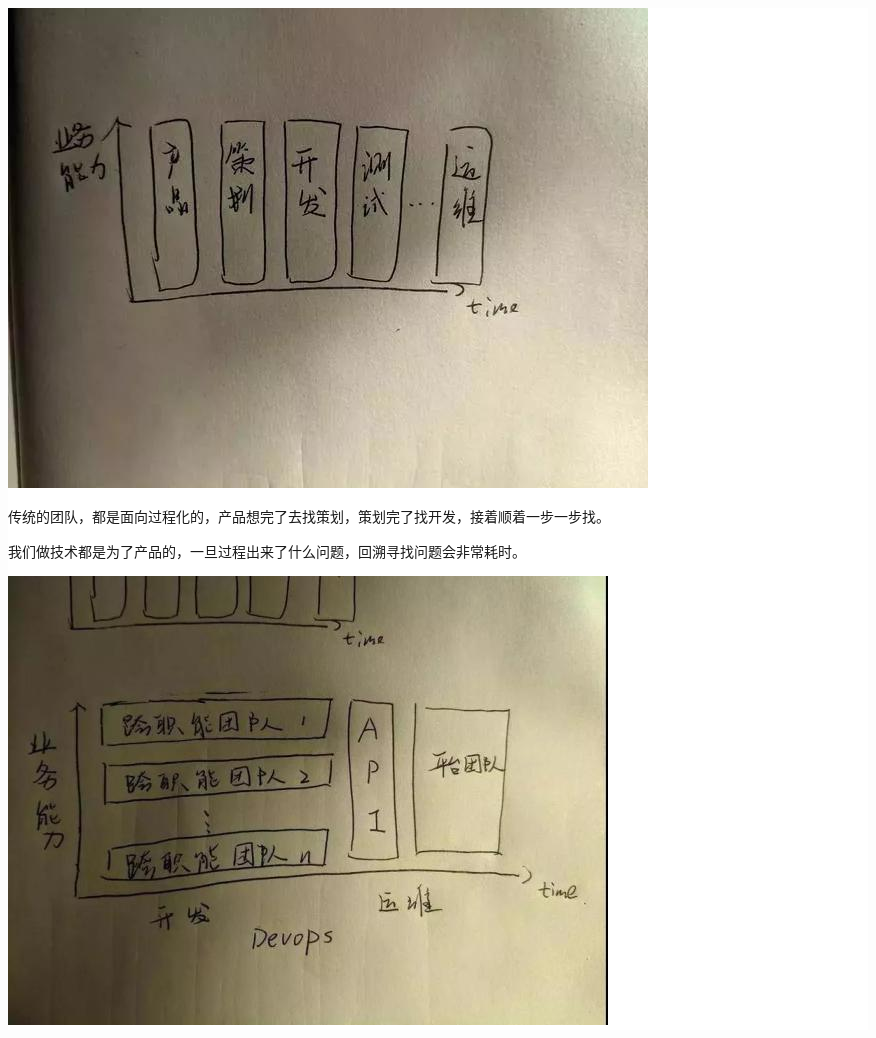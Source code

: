 ![img](【转载】多次尝试学习，终于搞懂了微服务架构/27b5dcef62fffede437262192a8d5049.jpg)

传统的团队，都是面向过程化的，产品想完了去找策划，策划完了找开发，接着顺着一步一步找。

我们做技术都是为了产品的，一旦过程出来了什么问题，回溯寻找问题会非常耗时。

![img](【转载】多次尝试学习，终于搞懂了微服务架构/8e89430be81287e37febfb9daaa7c266.jpg-wh_600x-s_3329617205.jpg)

